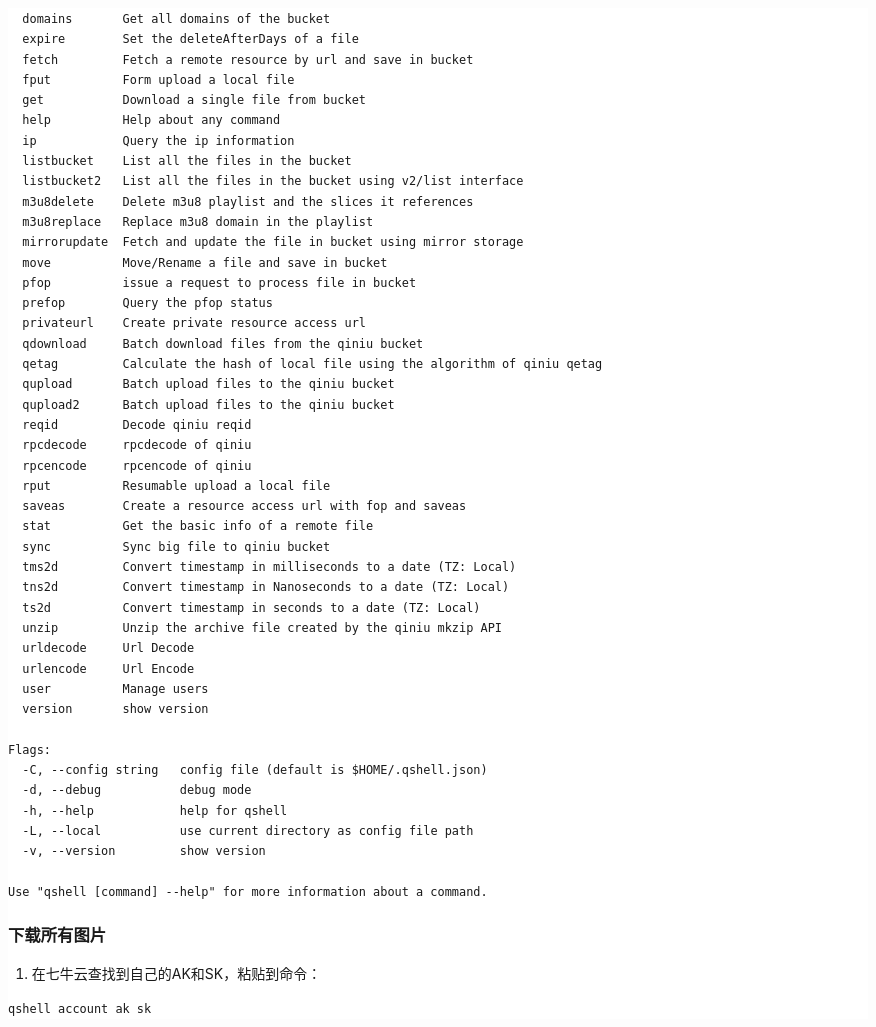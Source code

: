 ```shell
  domains       Get all domains of the bucket
  expire        Set the deleteAfterDays of a file
  fetch         Fetch a remote resource by url and save in bucket
  fput          Form upload a local file
  get           Download a single file from bucket
  help          Help about any command
  ip            Query the ip information
  listbucket    List all the files in the bucket
  listbucket2   List all the files in the bucket using v2/list interface
  m3u8delete    Delete m3u8 playlist and the slices it references
  m3u8replace   Replace m3u8 domain in the playlist
  mirrorupdate  Fetch and update the file in bucket using mirror storage
  move          Move/Rename a file and save in bucket
  pfop          issue a request to process file in bucket
  prefop        Query the pfop status
  privateurl    Create private resource access url
  qdownload     Batch download files from the qiniu bucket
  qetag         Calculate the hash of local file using the algorithm of qiniu qetag
  qupload       Batch upload files to the qiniu bucket
  qupload2      Batch upload files to the qiniu bucket
  reqid         Decode qiniu reqid
  rpcdecode     rpcdecode of qiniu
  rpcencode     rpcencode of qiniu
  rput          Resumable upload a local file
  saveas        Create a resource access url with fop and saveas
  stat          Get the basic info of a remote file
  sync          Sync big file to qiniu bucket
  tms2d         Convert timestamp in milliseconds to a date (TZ: Local)
  tns2d         Convert timestamp in Nanoseconds to a date (TZ: Local)
  ts2d          Convert timestamp in seconds to a date (TZ: Local)
  unzip         Unzip the archive file created by the qiniu mkzip API
  urldecode     Url Decode
  urlencode     Url Encode
  user          Manage users
  version       show version

Flags:
  -C, --config string   config file (default is $HOME/.qshell.json)
  -d, --debug           debug mode
  -h, --help            help for qshell
  -L, --local           use current directory as config file path
  -v, --version         show version

Use "qshell [command] --help" for more information about a command.
```

### 下载所有图片

1. 在七牛云查找到自己的AK和SK，粘贴到命令：

```shell
qshell account ak sk
```
